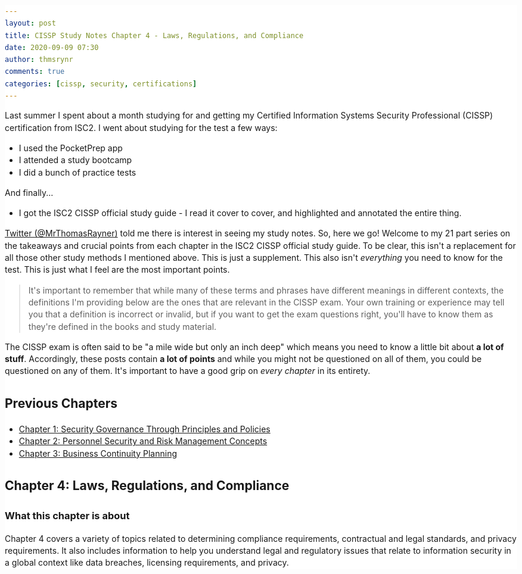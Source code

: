 ```yaml
---
layout: post
title: CISSP Study Notes Chapter 4 - Laws, Regulations, and Compliance
date: 2020-09-09 07:30
author: thmsrynr
comments: true
categories: [cissp, security, certifications]
---
```

Last summer I spent about a month studying for and getting my Certified Information Systems Security Professional (CISSP) certification from ISC2. I went about studying for the test a few ways:

* I used the PocketPrep app
* I attended a study bootcamp
* I did a bunch of practice tests

And finally...

* I got the ISC2 CISSP official study guide - I read it cover to cover, and highlighted and annotated the entire thing.

[Twitter (@MrThomasRayner)](https://twitter.com/mrthomasrayner) told me there is interest in seeing my study notes. So, here we go! Welcome to my 21 part series on the takeaways and crucial points from each chapter in the ISC2 CISSP official study guide. To be clear, this isn't a replacement for all those other study methods I mentioned above. This is just a supplement. This also isn't *everything* you need to know for the test. This is just what I feel are the most important points.

> It's important to remember that while many of these terms and phrases have different meanings in different contexts, the definitions I'm providing below are the ones that are relevant in the CISSP exam. Your own training or experience may tell you that a definition is incorrect or invalid, but if you want to get the exam questions right, you'll have to know them as they're defined in the books and study material.

The CISSP exam is often said to be "a mile wide but only an inch deep" which means you need to know a little bit about **a lot of stuff**. Accordingly, these posts contain **a lot of points** and while you might not be questioned on all of them, you could be questioned on any of them. It's important to have a good grip on *every chapter* in its entirety.

## Previous Chapters

* [Chapter 1: Security Governance Through Principles and Policies](.\2020-08-19-cissp-study-notes-ch1.md)
* [Chapter 2: Personnel Security and Risk Management Concepts](.\2020-08-26-cissp-study-notes-ch2.md)
* [Chapter 3: Business Continuity Planning](.\2020-09-02-cissp-study-notes-ch3.md)

## Chapter 4: Laws, Regulations, and Compliance

### What this chapter is about

Chapter 4 covers a variety of topics related to determining compliance requirements, contractual and legal standards, and privacy requirements. It also includes information to help you understand legal and regulatory issues that relate to information security in a global context like data breaches, licensing requirements, and privacy.
